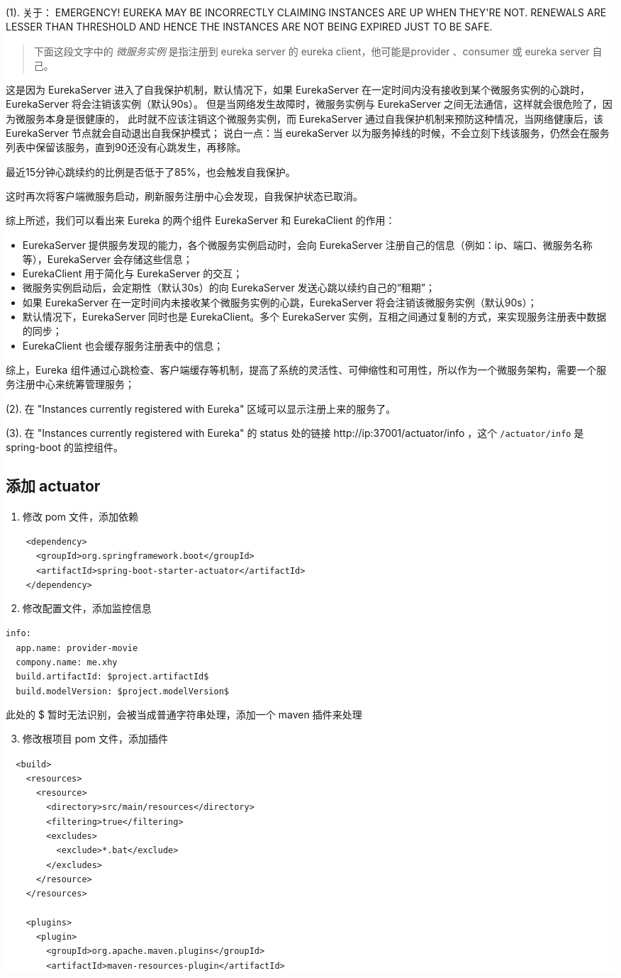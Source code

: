 (1). 关于： EMERGENCY! EUREKA MAY BE INCORRECTLY CLAIMING INSTANCES ARE UP WHEN THEY'RE NOT. RENEWALS ARE LESSER THAN THRESHOLD AND HENCE THE INSTANCES ARE NOT BEING EXPIRED JUST TO BE SAFE.  

> 下面这段文字中的 *微服务实例* 是指注册到 eureka server 的 eureka client，他可能是provider 、consumer 或 eureka server 自己。

这是因为 EurekaServer 进入了自我保护机制，默认情况下，如果 EurekaServer 在一定时间内没有接收到某个微服务实例的心跳时，EurekaServer 将会注销该实例（默认90s）。
但是当网络发生故障时，微服务实例与 EurekaServer 之间无法通信，这样就会很危险了，因为微服务本身是很健康的，
此时就不应该注销这个微服务实例，而 EurekaServer 通过自我保护机制来预防这种情况，当网络健康后，该 EurekaServer 节点就会自动退出自我保护模式；
说白一点：当 eurekaServer 以为服务掉线的时候，不会立刻下线该服务，仍然会在服务列表中保留该服务，直到90还没有心跳发生，再移除。

最近15分钟心跳续约的比例是否低于了85%，也会触发自我保护。

这时再次将客户端微服务启动，刷新服务注册中心会发现，自我保护状态已取消。

综上所述，我们可以看出来 Eureka 的两个组件 EurekaServer 和 EurekaClient 的作用：

- EurekaServer 提供服务发现的能力，各个微服务实例启动时，会向 EurekaServer 注册自己的信息（例如：ip、端口、微服务名称等），EurekaServer 会存储这些信息；
- EurekaClient 用于简化与 EurekaServer 的交互；
- 微服务实例启动后，会定期性（默认30s）的向 EurekaServer 发送心跳以续约自己的“租期”；
- 如果 EurekaServer 在一定时间内未接收某个微服务实例的心跳，EurekaServer 将会注销该微服务实例（默认90s）；
- 默认情况下，EurekaServer 同时也是 EurekaClient。多个 EurekaServer 实例，互相之间通过复制的方式，来实现服务注册表中数据的同步；
- EurekaClient 也会缓存服务注册表中的信息；

综上，Eureka 组件通过心跳检查、客户端缓存等机制，提高了系统的灵活性、可伸缩性和可用性，所以作为一个微服务架构，需要一个服务注册中心来统筹管理服务；

(2). 在 "Instances currently registered with Eureka" 区域可以显示注册上来的服务了。

(3). 在 "Instances currently registered with Eureka" 的 status 处的链接 http://ip:37001/actuator/info ，这个 `/actuator/info` 是 spring-boot 的监控组件。


## 添加 actuator 

1. 修改 pom 文件，添加依赖
```
    <dependency>
      <groupId>org.springframework.boot</groupId>
      <artifactId>spring-boot-starter-actuator</artifactId>
    </dependency>
```

2. 修改配置文件，添加监控信息
```
info:
  app.name: provider-movie
  compony.name: me.xhy
  build.artifactId: $project.artifactId$
  build.modelVersion: $project.modelVersion$
```

此处的  $  暂时无法识别，会被当成普通字符串处理，添加一个 maven 插件来处理

3. 修改根项目 pom 文件，添加插件
```
  <build>
    <resources>
      <resource>
        <directory>src/main/resources</directory>
        <filtering>true</filtering>
        <excludes>
          <exclude>*.bat</exclude>
        </excludes>
      </resource>
    </resources>
    
    <plugins>
      <plugin>
        <groupId>org.apache.maven.plugins</groupId>
        <artifactId>maven-resources-plugin</artifactId>
```